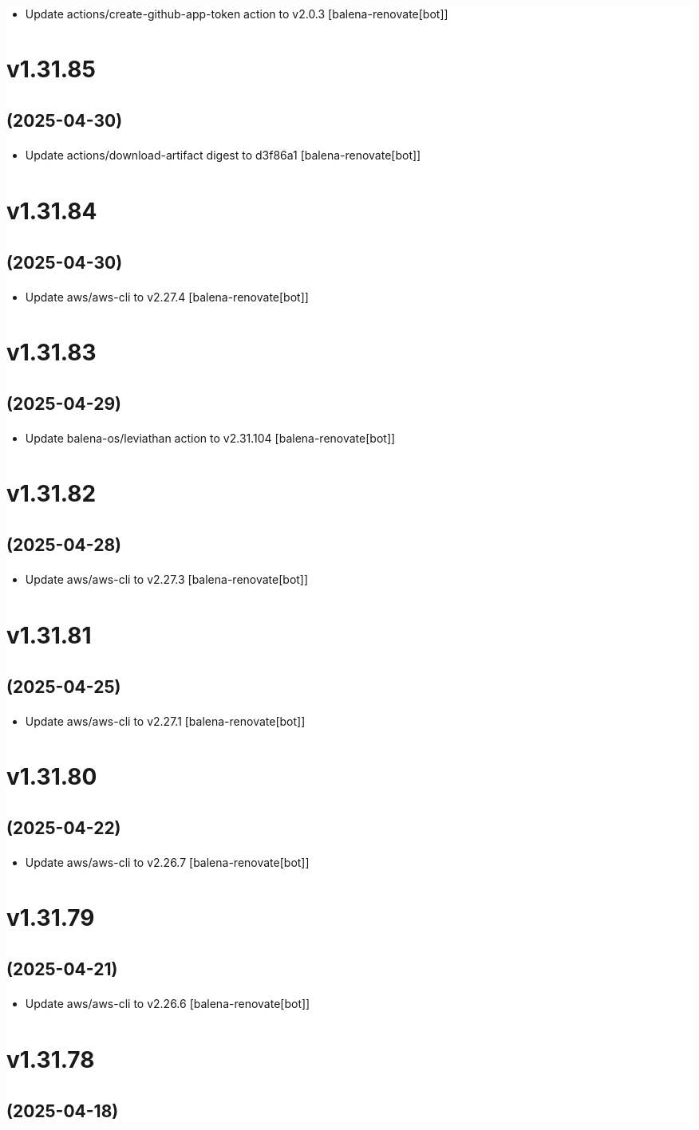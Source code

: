 * Update actions/create-github-app-token action to v2.0.3 [balena-renovate[bot]]

# v1.31.85
## (2025-04-30)

* Update actions/download-artifact digest to d3f86a1 [balena-renovate[bot]]

# v1.31.84
## (2025-04-30)

* Update aws/aws-cli to v2.27.4 [balena-renovate[bot]]

# v1.31.83
## (2025-04-29)

* Update balena-os/leviathan action to v2.31.104 [balena-renovate[bot]]

# v1.31.82
## (2025-04-28)

* Update aws/aws-cli to v2.27.3 [balena-renovate[bot]]

# v1.31.81
## (2025-04-25)

* Update aws/aws-cli to v2.27.1 [balena-renovate[bot]]

# v1.31.80
## (2025-04-22)

* Update aws/aws-cli to v2.26.7 [balena-renovate[bot]]

# v1.31.79
## (2025-04-21)

* Update aws/aws-cli to v2.26.6 [balena-renovate[bot]]

# v1.31.78
## (2025-04-18)
